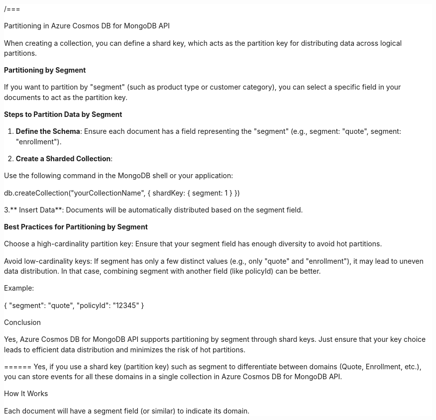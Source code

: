 /===

Partitioning in Azure Cosmos DB for MongoDB API

When creating a collection, you can define a shard key, which acts as the partition key for distributing data across logical partitions.

**Partitioning by Segment**

If you want to partition by "segment" (such as product type or customer category), you can select a specific field in your documents to act as the partition key.

**Steps to Partition Data by Segment**

1. **Define the Schema**: Ensure each document has a field representing the "segment" (e.g., segment: "quote", segment: "enrollment").


2. **Create a Sharded Collection**:
   
Use the following command in the MongoDB shell or your application:

db.createCollection("yourCollectionName", {
  shardKey: { segment: 1 }
})


3.** Insert Data**: Documents will be automatically distributed based on the segment field.



**Best Practices for Partitioning by Segment**

Choose a high-cardinality partition key: Ensure that your segment field has enough diversity to avoid hot partitions.

Avoid low-cardinality keys: If segment has only a few distinct values (e.g., only "quote" and "enrollment"), it may lead to uneven data distribution. In that case, combining segment with another field (like policyId) can be better.

Example:

{
  "segment": "quote",
  "policyId": "12345"
}


Conclusion

Yes, Azure Cosmos DB for MongoDB API supports partitioning by segment through shard keys. Just ensure that your key choice leads to efficient data distribution and minimizes the risk of hot partitions.

======
Yes, if you use a shard key (partition key) such as segment to differentiate between domains (Quote, Enrollment, etc.), you can store events for all these domains in a single collection in Azure Cosmos DB for MongoDB API.

How It Works

Each document will have a segment field (or similar) to indicate its domain.
